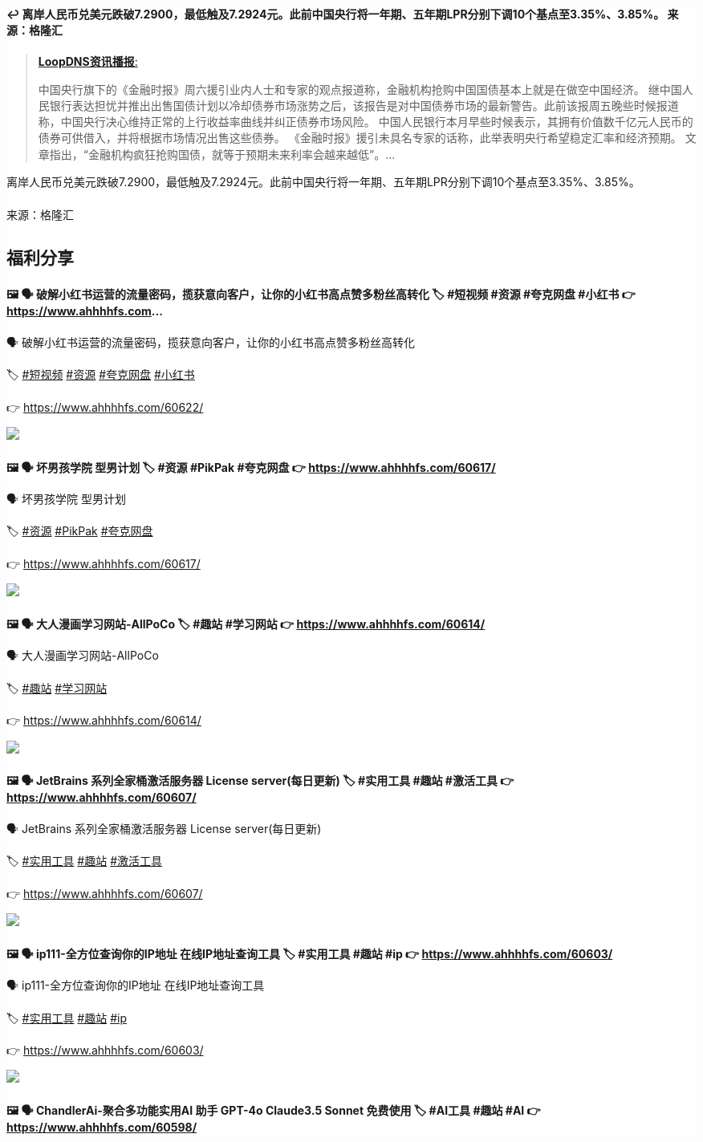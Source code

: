 #### ↩️ 离岸人民币兑美元跌破7.2900，最低触及7.2924元。此前中国央行将一年期、五年期LPR分别下调10个基点至3.35%、3.85%。 来源：格隆汇
<div class="rsshub-quote"><blockquote>                                    <p><a href="https://t.me/DNSPODT/4842"><b>LoopDNS资讯播报</b>:</a></p>                                                                        <p>中国央行旗下的《金融时报》周六援引业内人士和专家的观点报道称，金融机构抢购中国国债基本上就是在做空中国经济。  继中国人民银行表达担忧并推出出售国债计划以冷却债券市场涨势之后，该报告是对中国债券市场的最新警告。此前该报周五晚些时候报道称，中国央行决心维持正常的上行收益率曲线并纠正债券市场风险。  中国人民银行本月早些时候表示，其拥有价值数千亿元人民币的债券可供借入，并将根据市场情况出售这些债券。 《金融时报》援引未具名专家的话称，此举表明央行希望稳定汇率和经济预期。  文章指出，“金融机构疯狂抢购国债，就等于预期未来利率会越来越低”。…</p>                                </blockquote></div><p>离岸人民币兑美元跌破7.2900，最低触及7.2924元。此前中国央行将一年期、五年期LPR分别下调10个基点至3.35%、3.85%。<br><br>来源：格隆汇</p>

## 福利分享

#### 🖼 🗣️ 破解小红书运营的流量密码，揽获意向客户，让你的小红书高点赞多粉丝高转化 🏷️ #短视频 #资源 #夸克网盘 #小红书 👉 https://www.ahhhhfs.com...
<p><span class="emoji">🗣️</span> 破解小红书运营的流量密码，揽获意向客户，让你的小红书高点赞多粉丝高转化<br><br><span class="emoji">🏷️</span> <a href="https://t.me/abskoop/8035?q=%23%E7%9F%AD%E8%A7%86%E9%A2%91">#短视频</a> <a href="https://t.me/abskoop/8035?q=%23%E8%B5%84%E6%BA%90">#资源</a> <a href="https://t.me/abskoop/8035?q=%23%E5%A4%B8%E5%85%8B%E7%BD%91%E7%9B%98">#夸克网盘</a> <a href="https://t.me/abskoop/8035?q=%23%E5%B0%8F%E7%BA%A2%E4%B9%A6">#小红书</a><br><br><span class="emoji">👉</span> <a href="https://www.ahhhhfs.com/60622/" target="_blank" rel="noopener">https://www.ahhhhfs.com/60622/</a></p><img src="https://cdn5.cdn-telegram.org/file/gD43iOeQB-kKOme5Qxd1PUAaCSDWAGwkGAScw81UzH7VIkXc5ZJ8E8FUAk1nC4FzZZ6nyqISsHkwZJWQi7uj8Gy5ZNDylcC3yf-3N51Zy1SZ83ytajOrJ8N8M3xdWO8R_KwpWos8u6Rlkz2ccfD2WyTyQk_nqWox0koxrv_uv9kAdC4moYsb2y9Z7ULKMzpZzP0yAVgwy6uLJ4uazKo2ksA3T5EkZQX5IbsDbD025H09dteMLEvnuakcNPzMehaDKxd0Nf1Ja47XPP8JceeVAvqd0SE7ByK_3GeAKe_BU3Ef5FtBwgbvONedw-BzF4JXrdU51exk63UcV0h37gK6Yg.jpg" referrerpolicy="no-referrer">

#### 🖼 🗣️ 坏男孩学院 型男计划 🏷️ #资源 #PikPak #夸克网盘 👉 https://www.ahhhhfs.com/60617/
<p><span class="emoji">🗣️</span> 坏男孩学院 型男计划<br><br><span class="emoji">🏷️</span> <a href="https://t.me/abskoop/8034?q=%23%E8%B5%84%E6%BA%90">#资源</a> <a href="https://t.me/abskoop/8034?q=%23PikPak">#PikPak</a> <a href="https://t.me/abskoop/8034?q=%23%E5%A4%B8%E5%85%8B%E7%BD%91%E7%9B%98">#夸克网盘</a><br><br><span class="emoji">👉</span> <a href="https://www.ahhhhfs.com/60617/" target="_blank" rel="noopener">https://www.ahhhhfs.com/60617/</a></p><img src="https://cdn5.cdn-telegram.org/file/KWZBSTlS3yaxBN28wdvlMg2IY6g6_AvCOQT_ZjMkqReLs2EhrlZ232Zh_Xt62yF7A71s7qIF58012i0gLPPxEdAebRrSK8o0Si3X5NFiMf2ikd85y5zyWEQ2UqQ9U09YuVB2HH1ArfbyEtLjkglIHcED0JGSA2upHvr8s7jK5NB9U0rq17wDUhmuFnLRqJ1j9UuTKg6tZdvnjMqJcqPsrGl0i7bs2LvaQe2xoFPGwnGXKlrjHDzN0OrcKCrBFgCiWa7zA9ArLqMxag7kq4fk1hSOeM0vSuPRkCsAtyfkAFnaN5FkGZE3EeSL56kcP99qln0HncN3UvdAqx2Xqf7cmg.jpg" referrerpolicy="no-referrer">

#### 🖼 🗣️ 大人漫画学习网站-AllPoCo 🏷️ #趣站 #学习网站 👉 https://www.ahhhhfs.com/60614/
<p><span class="emoji">🗣️</span> 大人漫画学习网站-AllPoCo<br><br><span class="emoji">🏷️</span> <a href="https://t.me/abskoop/8033?q=%23%E8%B6%A3%E7%AB%99">#趣站</a> <a href="https://t.me/abskoop/8033?q=%23%E5%AD%A6%E4%B9%A0%E7%BD%91%E7%AB%99">#学习网站</a><br><br><span class="emoji">👉</span> <a href="https://www.ahhhhfs.com/60614/" target="_blank" rel="noopener">https://www.ahhhhfs.com/60614/</a></p><img src="https://cdn5.cdn-telegram.org/file/DoDORNMwEoxdfGPfuoeHJ3gxM9XetXen4fcEyNMosRbvG2LVBZGBmgiQyRaq1wnjqxnKvqL8lP4rbw6HFN5-_GU9EefrUZ9RSntoSUjGiGZ33icyAYlBdIUmDE7vnlQwvis1MD882n4x1H6MPrtFxi9fVC46Oh8phsBdsvVCk-PW8gavWQo1gqFT49MC2ohfaUzWow6EnH5sF7DCyraCgCDpKGt1jrrnX3KRNz4KDYcMHqG94sxyIjXPeKpfQWJFG651hYfmXn78JvKLm8Tr8wio9FYoJ6dWnCyqNMTqGn6qe9pnbWfKRoCHq7JdgIlM6YZ4WAwdZhWSTt1APW__vw.jpg" referrerpolicy="no-referrer">

#### 🖼 🗣️ JetBrains 系列全家桶激活服务器 License server(每日更新) 🏷️ #实用工具 #趣站 #激活工具 👉 https://www.ahhhhfs.com/60607/
<p><span class="emoji">🗣️</span> JetBrains 系列全家桶激活服务器 License server(每日更新)<br><br><span class="emoji">🏷️</span> <a href="https://t.me/abskoop/8032?q=%23%E5%AE%9E%E7%94%A8%E5%B7%A5%E5%85%B7">#实用工具</a> <a href="https://t.me/abskoop/8032?q=%23%E8%B6%A3%E7%AB%99">#趣站</a> <a href="https://t.me/abskoop/8032?q=%23%E6%BF%80%E6%B4%BB%E5%B7%A5%E5%85%B7">#激活工具</a><br><br><span class="emoji">👉</span> <a href="https://www.ahhhhfs.com/60607/" target="_blank" rel="noopener">https://www.ahhhhfs.com/60607/</a></p><img src="https://cdn5.cdn-telegram.org/file/mtgGmB0TmXnUFmkD6-BjJDuWrkVpF6e1YoVWJy6PlS0B3DxeZtZNRfZKMBOEWaH_CQ6D1LNMP2xIsvDXA8oARpuVIo8-RW15Wblrf1csCK05LxHXyy_cltfeXJqjmKqkxEg0fzFAqt5_YMlwyrZwp8pPZfS5-ipWK6M3dX4vtZOGxlkmWg9bMHbAkCqQSHhDmXcLazC8mmru2UfzfGtFdlwfzmu-LD42vq8KktkmTnOaYm88bSRdrDIqcM1Bo7UI1IOIySGpZPuU4xxklE4nrZverLraJm3jm0GdVpD31XJCehYsa-_OMzEqwan1hB3TLTRoKVHDNn1gN9tXxxSSLQ.jpg" referrerpolicy="no-referrer">

#### 🖼 🗣️ ip111-全方位查询你的IP地址 在线IP地址查询工具 🏷️ #实用工具 #趣站 #ip 👉 https://www.ahhhhfs.com/60603/
<p><span class="emoji">🗣️</span> ip111-全方位查询你的IP地址 在线IP地址查询工具<br><br><span class="emoji">🏷️</span> <a href="https://t.me/abskoop/8031?q=%23%E5%AE%9E%E7%94%A8%E5%B7%A5%E5%85%B7">#实用工具</a> <a href="https://t.me/abskoop/8031?q=%23%E8%B6%A3%E7%AB%99">#趣站</a> <a href="https://t.me/abskoop/8031?q=%23ip">#ip</a><br><br><span class="emoji">👉</span> <a href="https://www.ahhhhfs.com/60603/" target="_blank" rel="noopener">https://www.ahhhhfs.com/60603/</a></p><img src="https://cdn5.cdn-telegram.org/file/ob6al4lWwoXwThBhFeYzg-vtr-lhfOh-dZ8R2dJh79XeMwfMDEMnAGtwZiX2nB-6inQN-pAovFyHGz9eL9r5VOwqsbwtYUV7p65YxLQPX-iioEG_8xSO-VSvswrTaOlr_rB-xMdGXnnpp20GHWtZkl4-Yft5V-ZnsL2qO7FY8fNC3GoO3ZB39PO3-D_ohMmXP5OAVHjp79osdktKjYdXiqBgojUfp0hv5Vs_OXXP4OFmREPl0Jt_1KV_jpkG1960nIOuIX_7reObnj9wMG7OIamGvbcqpWz5r0LSnQqO_zeljFZW7IPJH0S00j_2lGnP_qvs3tvwL3J4VhDXpqzyGg.jpg" referrerpolicy="no-referrer">

#### 🖼 🗣️ ChandlerAi-聚合多功能实用AI 助手 GPT-4o Claude3.5 Sonnet 免费使用 🏷️ #AI工具 #趣站 #AI 👉 https://www.ahhhhfs.com/60598/